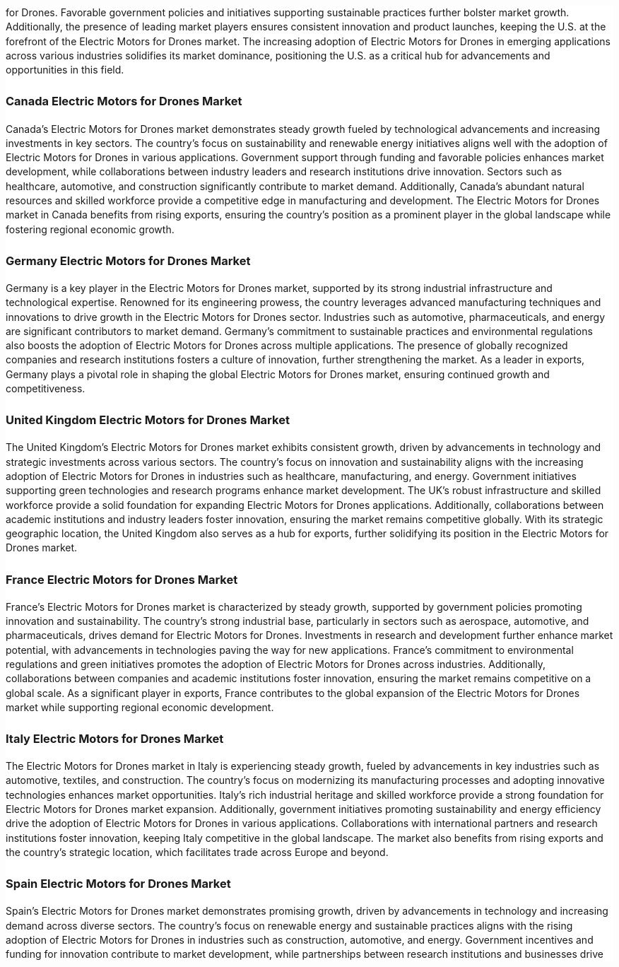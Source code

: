 for Drones. Favorable government policies and initiatives supporting sustainable practices further bolster market growth. Additionally, the presence of leading market players ensures consistent innovation and product launches, keeping the U.S. at the forefront of the Electric Motors for Drones market. The increasing adoption of Electric Motors for Drones in emerging applications across various industries solidifies its market dominance, positioning the U.S. as a critical hub for advancements and opportunities in this field.</p><h3>Canada Electric Motors for Drones Market</h3><p>Canada&rsquo;s Electric Motors for Drones market demonstrates steady growth fueled by technological advancements and increasing investments in key sectors. The country&rsquo;s focus on sustainability and renewable energy initiatives aligns well with the adoption of Electric Motors for Drones in various applications. Government support through funding and favorable policies enhances market development, while collaborations between industry leaders and research institutions drive innovation. Sectors such as healthcare, automotive, and construction significantly contribute to market demand. Additionally, Canada&rsquo;s abundant natural resources and skilled workforce provide a competitive edge in manufacturing and development. The Electric Motors for Drones market in Canada benefits from rising exports, ensuring the country&rsquo;s position as a prominent player in the global landscape while fostering regional economic growth.</p><h3>Germany Electric Motors for Drones Market</h3><p>Germany is a key player in the Electric Motors for Drones market, supported by its strong industrial infrastructure and technological expertise. Renowned for its engineering prowess, the country leverages advanced manufacturing techniques and innovations to drive growth in the Electric Motors for Drones sector. Industries such as automotive, pharmaceuticals, and energy are significant contributors to market demand. Germany&rsquo;s commitment to sustainable practices and environmental regulations also boosts the adoption of Electric Motors for Drones across multiple applications. The presence of globally recognized companies and research institutions fosters a culture of innovation, further strengthening the market. As a leader in exports, Germany plays a pivotal role in shaping the global Electric Motors for Drones market, ensuring continued growth and competitiveness.</p><h3>United Kingdom Electric Motors for Drones Market</h3><p>The United Kingdom&rsquo;s Electric Motors for Drones market exhibits consistent growth, driven by advancements in technology and strategic investments across various sectors. The country&rsquo;s focus on innovation and sustainability aligns with the increasing adoption of Electric Motors for Drones in industries such as healthcare, manufacturing, and energy. Government initiatives supporting green technologies and research programs enhance market development. The UK&rsquo;s robust infrastructure and skilled workforce provide a solid foundation for expanding Electric Motors for Drones applications. Additionally, collaborations between academic institutions and industry leaders foster innovation, ensuring the market remains competitive globally. With its strategic geographic location, the United Kingdom also serves as a hub for exports, further solidifying its position in the Electric Motors for Drones market.</p><h3>France Electric Motors for Drones Market</h3><p>France&rsquo;s Electric Motors for Drones market is characterized by steady growth, supported by government policies promoting innovation and sustainability. The country&rsquo;s strong industrial base, particularly in sectors such as aerospace, automotive, and pharmaceuticals, drives demand for Electric Motors for Drones. Investments in research and development further enhance market potential, with advancements in technologies paving the way for new applications. France&rsquo;s commitment to environmental regulations and green initiatives promotes the adoption of Electric Motors for Drones across industries. Additionally, collaborations between companies and academic institutions foster innovation, ensuring the market remains competitive on a global scale. As a significant player in exports, France contributes to the global expansion of the Electric Motors for Drones market while supporting regional economic development.</p><h3>Italy Electric Motors for Drones Market</h3><p>The Electric Motors for Drones market in Italy is experiencing steady growth, fueled by advancements in key industries such as automotive, textiles, and construction. The country&rsquo;s focus on modernizing its manufacturing processes and adopting innovative technologies enhances market opportunities. Italy&rsquo;s rich industrial heritage and skilled workforce provide a strong foundation for Electric Motors for Drones market expansion. Additionally, government initiatives promoting sustainability and energy efficiency drive the adoption of Electric Motors for Drones in various applications. Collaborations with international partners and research institutions foster innovation, keeping Italy competitive in the global landscape. The market also benefits from rising exports and the country&rsquo;s strategic location, which facilitates trade across Europe and beyond.</p><h3>Spain Electric Motors for Drones Market</h3><p>Spain&rsquo;s Electric Motors for Drones market demonstrates promising growth, driven by advancements in technology and increasing demand across diverse sectors. The country&rsquo;s focus on renewable energy and sustainable practices aligns with the rising adoption of Electric Motors for Drones in industries such as construction, automotive, and energy. Government incentives and funding for innovation contribute to market development, while partnerships between research institutions and businesses drive